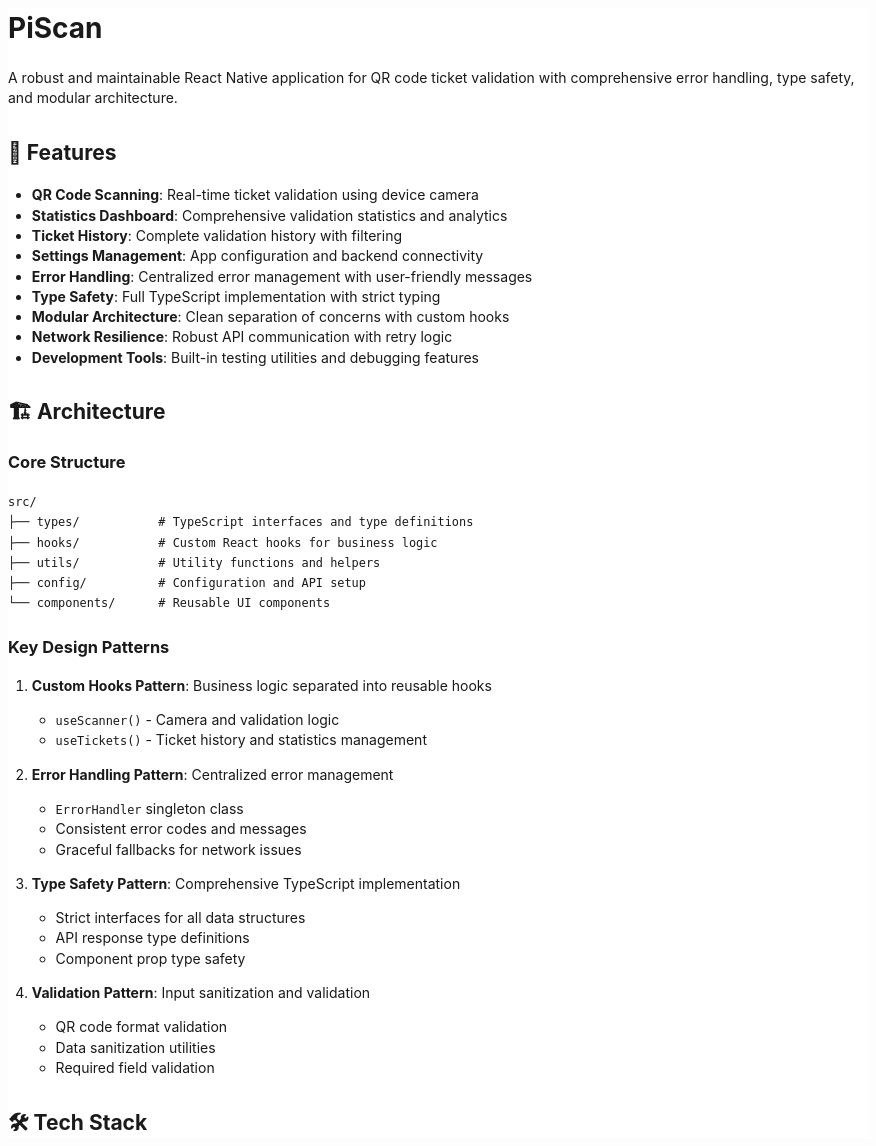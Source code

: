 # PiScan

A robust and maintainable React Native application for QR code ticket validation with comprehensive error handling, type safety, and modular architecture.

## 🚀 Features

- **QR Code Scanning**: Real-time ticket validation using device camera
- **Statistics Dashboard**: Comprehensive validation statistics and analytics
- **Ticket History**: Complete validation history with filtering
- **Settings Management**: App configuration and backend connectivity
- **Error Handling**: Centralized error management with user-friendly messages
- **Type Safety**: Full TypeScript implementation with strict typing
- **Modular Architecture**: Clean separation of concerns with custom hooks
- **Network Resilience**: Robust API communication with retry logic
- **Development Tools**: Built-in testing utilities and debugging features

## 🏗️ Architecture

### Core Structure
```
src/
├── types/           # TypeScript interfaces and type definitions
├── hooks/           # Custom React hooks for business logic
├── utils/           # Utility functions and helpers
├── config/          # Configuration and API setup
└── components/      # Reusable UI components
```

### Key Design Patterns

1. **Custom Hooks Pattern**: Business logic separated into reusable hooks
   - `useScanner()` - Camera and validation logic
   - `useTickets()` - Ticket history and statistics management

2. **Error Handling Pattern**: Centralized error management
   - `ErrorHandler` singleton class
   - Consistent error codes and messages
   - Graceful fallbacks for network issues

3. **Type Safety Pattern**: Comprehensive TypeScript implementation
   - Strict interfaces for all data structures
   - API response type definitions
   - Component prop type safety

4. **Validation Pattern**: Input sanitization and validation
   - QR code format validation
   - Data sanitization utilities
   - Required field validation

## 🛠️ Tech Stack

